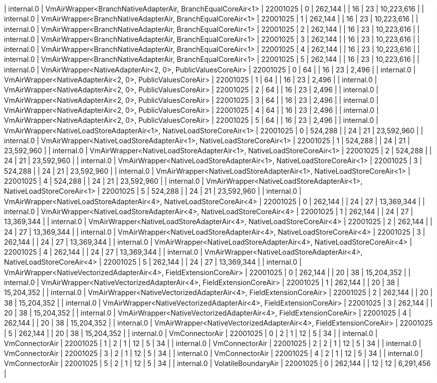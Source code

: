 | internal.0 | VmAirWrapper<BranchNativeAdapterAir, BranchEqualCoreAir<1> | 22001025 | 0 | 262,144 |  | 16 | 23 | 10,223,616 | 
| internal.0 | VmAirWrapper<BranchNativeAdapterAir, BranchEqualCoreAir<1> | 22001025 | 1 | 262,144 |  | 16 | 23 | 10,223,616 | 
| internal.0 | VmAirWrapper<BranchNativeAdapterAir, BranchEqualCoreAir<1> | 22001025 | 2 | 262,144 |  | 16 | 23 | 10,223,616 | 
| internal.0 | VmAirWrapper<BranchNativeAdapterAir, BranchEqualCoreAir<1> | 22001025 | 3 | 262,144 |  | 16 | 23 | 10,223,616 | 
| internal.0 | VmAirWrapper<BranchNativeAdapterAir, BranchEqualCoreAir<1> | 22001025 | 4 | 262,144 |  | 16 | 23 | 10,223,616 | 
| internal.0 | VmAirWrapper<BranchNativeAdapterAir, BranchEqualCoreAir<1> | 22001025 | 5 | 262,144 |  | 16 | 23 | 10,223,616 | 
| internal.0 | VmAirWrapper<NativeAdapterAir<2, 0>, PublicValuesCoreAir> | 22001025 | 0 | 64 |  | 16 | 23 | 2,496 | 
| internal.0 | VmAirWrapper<NativeAdapterAir<2, 0>, PublicValuesCoreAir> | 22001025 | 1 | 64 |  | 16 | 23 | 2,496 | 
| internal.0 | VmAirWrapper<NativeAdapterAir<2, 0>, PublicValuesCoreAir> | 22001025 | 2 | 64 |  | 16 | 23 | 2,496 | 
| internal.0 | VmAirWrapper<NativeAdapterAir<2, 0>, PublicValuesCoreAir> | 22001025 | 3 | 64 |  | 16 | 23 | 2,496 | 
| internal.0 | VmAirWrapper<NativeAdapterAir<2, 0>, PublicValuesCoreAir> | 22001025 | 4 | 64 |  | 16 | 23 | 2,496 | 
| internal.0 | VmAirWrapper<NativeAdapterAir<2, 0>, PublicValuesCoreAir> | 22001025 | 5 | 64 |  | 16 | 23 | 2,496 | 
| internal.0 | VmAirWrapper<NativeLoadStoreAdapterAir<1>, NativeLoadStoreCoreAir<1> | 22001025 | 0 | 524,288 |  | 24 | 21 | 23,592,960 | 
| internal.0 | VmAirWrapper<NativeLoadStoreAdapterAir<1>, NativeLoadStoreCoreAir<1> | 22001025 | 1 | 524,288 |  | 24 | 21 | 23,592,960 | 
| internal.0 | VmAirWrapper<NativeLoadStoreAdapterAir<1>, NativeLoadStoreCoreAir<1> | 22001025 | 2 | 524,288 |  | 24 | 21 | 23,592,960 | 
| internal.0 | VmAirWrapper<NativeLoadStoreAdapterAir<1>, NativeLoadStoreCoreAir<1> | 22001025 | 3 | 524,288 |  | 24 | 21 | 23,592,960 | 
| internal.0 | VmAirWrapper<NativeLoadStoreAdapterAir<1>, NativeLoadStoreCoreAir<1> | 22001025 | 4 | 524,288 |  | 24 | 21 | 23,592,960 | 
| internal.0 | VmAirWrapper<NativeLoadStoreAdapterAir<1>, NativeLoadStoreCoreAir<1> | 22001025 | 5 | 524,288 |  | 24 | 21 | 23,592,960 | 
| internal.0 | VmAirWrapper<NativeLoadStoreAdapterAir<4>, NativeLoadStoreCoreAir<4> | 22001025 | 0 | 262,144 |  | 24 | 27 | 13,369,344 | 
| internal.0 | VmAirWrapper<NativeLoadStoreAdapterAir<4>, NativeLoadStoreCoreAir<4> | 22001025 | 1 | 262,144 |  | 24 | 27 | 13,369,344 | 
| internal.0 | VmAirWrapper<NativeLoadStoreAdapterAir<4>, NativeLoadStoreCoreAir<4> | 22001025 | 2 | 262,144 |  | 24 | 27 | 13,369,344 | 
| internal.0 | VmAirWrapper<NativeLoadStoreAdapterAir<4>, NativeLoadStoreCoreAir<4> | 22001025 | 3 | 262,144 |  | 24 | 27 | 13,369,344 | 
| internal.0 | VmAirWrapper<NativeLoadStoreAdapterAir<4>, NativeLoadStoreCoreAir<4> | 22001025 | 4 | 262,144 |  | 24 | 27 | 13,369,344 | 
| internal.0 | VmAirWrapper<NativeLoadStoreAdapterAir<4>, NativeLoadStoreCoreAir<4> | 22001025 | 5 | 262,144 |  | 24 | 27 | 13,369,344 | 
| internal.0 | VmAirWrapper<NativeVectorizedAdapterAir<4>, FieldExtensionCoreAir> | 22001025 | 0 | 262,144 |  | 20 | 38 | 15,204,352 | 
| internal.0 | VmAirWrapper<NativeVectorizedAdapterAir<4>, FieldExtensionCoreAir> | 22001025 | 1 | 262,144 |  | 20 | 38 | 15,204,352 | 
| internal.0 | VmAirWrapper<NativeVectorizedAdapterAir<4>, FieldExtensionCoreAir> | 22001025 | 2 | 262,144 |  | 20 | 38 | 15,204,352 | 
| internal.0 | VmAirWrapper<NativeVectorizedAdapterAir<4>, FieldExtensionCoreAir> | 22001025 | 3 | 262,144 |  | 20 | 38 | 15,204,352 | 
| internal.0 | VmAirWrapper<NativeVectorizedAdapterAir<4>, FieldExtensionCoreAir> | 22001025 | 4 | 262,144 |  | 20 | 38 | 15,204,352 | 
| internal.0 | VmAirWrapper<NativeVectorizedAdapterAir<4>, FieldExtensionCoreAir> | 22001025 | 5 | 262,144 |  | 20 | 38 | 15,204,352 | 
| internal.0 | VmConnectorAir | 22001025 | 0 | 2 | 1 | 12 | 5 | 34 | 
| internal.0 | VmConnectorAir | 22001025 | 1 | 2 | 1 | 12 | 5 | 34 | 
| internal.0 | VmConnectorAir | 22001025 | 2 | 2 | 1 | 12 | 5 | 34 | 
| internal.0 | VmConnectorAir | 22001025 | 3 | 2 | 1 | 12 | 5 | 34 | 
| internal.0 | VmConnectorAir | 22001025 | 4 | 2 | 1 | 12 | 5 | 34 | 
| internal.0 | VmConnectorAir | 22001025 | 5 | 2 | 1 | 12 | 5 | 34 | 
| internal.0 | VolatileBoundaryAir | 22001025 | 0 | 262,144 |  | 12 | 12 | 6,291,456 | 